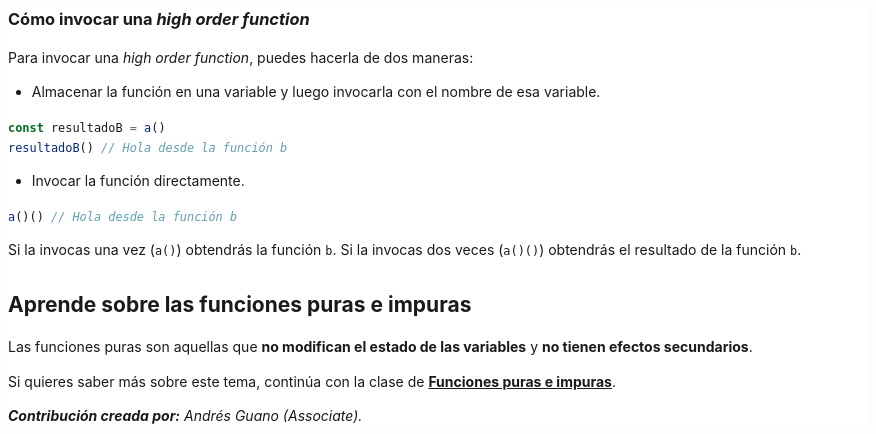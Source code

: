 ### Cómo invocar una *high order function*

Para invocar una *high order function*, puedes hacerla de dos maneras:

* Almacenar la función en una variable y luego invocarla con el nombre de esa variable.

```js
const resultadoB = a()
resultadoB() // Hola desde la función b
```

* Invocar la función directamente.

```js
a()() // Hola desde la función b
```

Si la invocas una vez (`a()`) obtendrás la función `b`. Si la invocas dos veces (`a()()`) obtendrás el resultado de la función `b`.

## Aprende sobre las funciones puras e impuras

Las funciones puras son aquellas que **no modifican el estado de las variables** y **no tienen efectos secundarios**.

Si quieres saber más sobre este tema, continúa con la clase de **[Funciones puras e impuras](https://platzi.com/clases/10266-javascript/70370-funciones-puras-e-impuras/)**.

***Contribución creada por:** Andrés Guano (Associate).*
